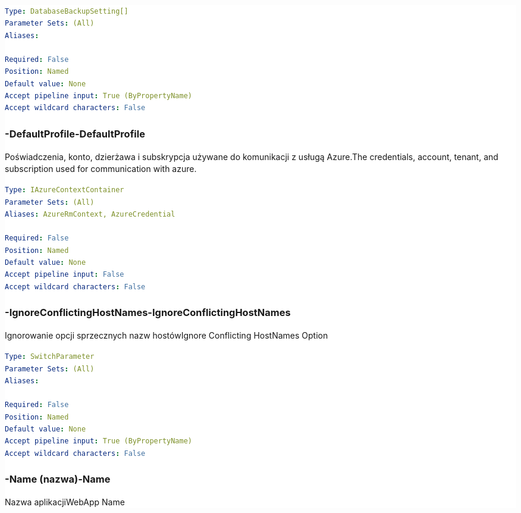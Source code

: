 ```yaml
Type: DatabaseBackupSetting[]
Parameter Sets: (All)
Aliases: 

Required: False
Position: Named
Default value: None
Accept pipeline input: True (ByPropertyName)
Accept wildcard characters: False
```

### <span data-ttu-id="f5e9b-116">-DefaultProfile</span><span class="sxs-lookup"><span data-stu-id="f5e9b-116">-DefaultProfile</span></span>
<span data-ttu-id="f5e9b-117">Poświadczenia, konto, dzierżawa i subskrypcja używane do komunikacji z usługą Azure.</span><span class="sxs-lookup"><span data-stu-id="f5e9b-117">The credentials, account, tenant, and subscription used for communication with azure.</span></span>

```yaml
Type: IAzureContextContainer
Parameter Sets: (All)
Aliases: AzureRmContext, AzureCredential

Required: False
Position: Named
Default value: None
Accept pipeline input: False
Accept wildcard characters: False
```

### <span data-ttu-id="f5e9b-118">-IgnoreConflictingHostNames</span><span class="sxs-lookup"><span data-stu-id="f5e9b-118">-IgnoreConflictingHostNames</span></span>
<span data-ttu-id="f5e9b-119">Ignorowanie opcji sprzecznych nazw hostów</span><span class="sxs-lookup"><span data-stu-id="f5e9b-119">Ignore Conflicting HostNames Option</span></span>

```yaml
Type: SwitchParameter
Parameter Sets: (All)
Aliases: 

Required: False
Position: Named
Default value: None
Accept pipeline input: True (ByPropertyName)
Accept wildcard characters: False
```

### <span data-ttu-id="f5e9b-120">-Name (nazwa)</span><span class="sxs-lookup"><span data-stu-id="f5e9b-120">-Name</span></span>
<span data-ttu-id="f5e9b-121">Nazwa aplikacji</span><span class="sxs-lookup"><span data-stu-id="f5e9b-121">WebApp Name</span></span>
